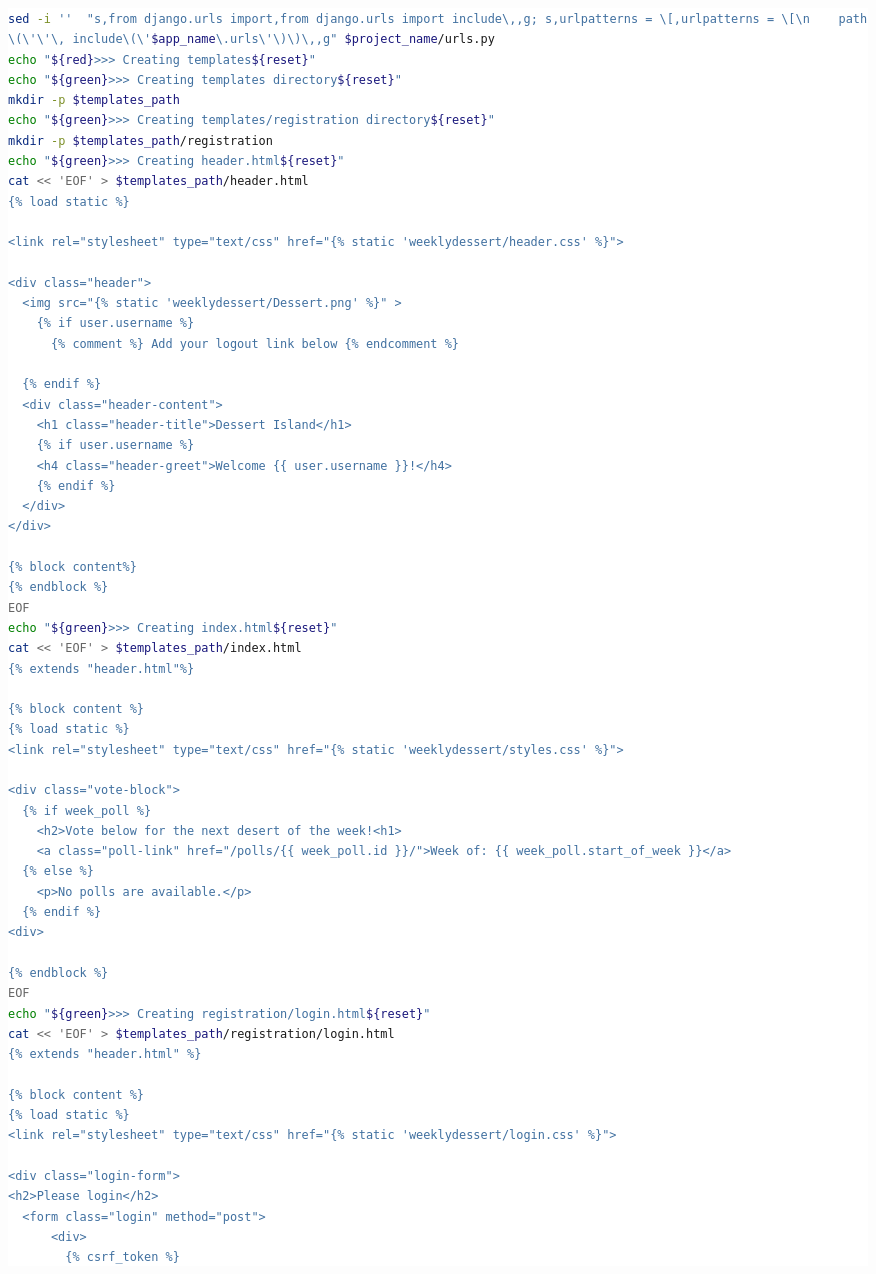 ```bash
sed -i ''  "s,from django.urls import,from django.urls import include\,,g; s,urlpatterns = \[,urlpatterns = \[\n    path\(\'\'\, include\(\'$app_name\.urls\'\)\)\,,g" $project_name/urls.py
echo "${red}>>> Creating templates${reset}"
echo "${green}>>> Creating templates directory${reset}"
mkdir -p $templates_path
echo "${green}>>> Creating templates/registration directory${reset}"
mkdir -p $templates_path/registration
echo "${green}>>> Creating header.html${reset}"
cat << 'EOF' > $templates_path/header.html
{% load static %}

<link rel="stylesheet" type="text/css" href="{% static 'weeklydessert/header.css' %}">

<div class="header">
  <img src="{% static 'weeklydessert/Dessert.png' %}" >
	{% if user.username %}
	  {% comment %} Add your logout link below {% endcomment %}
    
  {% endif %}
  <div class="header-content">
    <h1 class="header-title">Dessert Island</h1>
    {% if user.username %}
    <h4 class="header-greet">Welcome {{ user.username }}!</h4>
    {% endif %}
  </div>
</div>

{% block content%}
{% endblock %}
EOF
echo "${green}>>> Creating index.html${reset}"
cat << 'EOF' > $templates_path/index.html
{% extends "header.html"%}

{% block content %}
{% load static %}
<link rel="stylesheet" type="text/css" href="{% static 'weeklydessert/styles.css' %}">

<div class="vote-block">
  {% if week_poll %}
    <h2>Vote below for the next desert of the week!<h1>
    <a class="poll-link" href="/polls/{{ week_poll.id }}/">Week of: {{ week_poll.start_of_week }}</a>
  {% else %}
    <p>No polls are available.</p>
  {% endif %}
<div>

{% endblock %}
EOF
echo "${green}>>> Creating registration/login.html${reset}"
cat << 'EOF' > $templates_path/registration/login.html
{% extends "header.html" %}

{% block content %}
{% load static %}
<link rel="stylesheet" type="text/css" href="{% static 'weeklydessert/login.css' %}">

<div class="login-form">
<h2>Please login</h2>
  <form class="login" method="post">
      <div>
        {% csrf_token %}
```